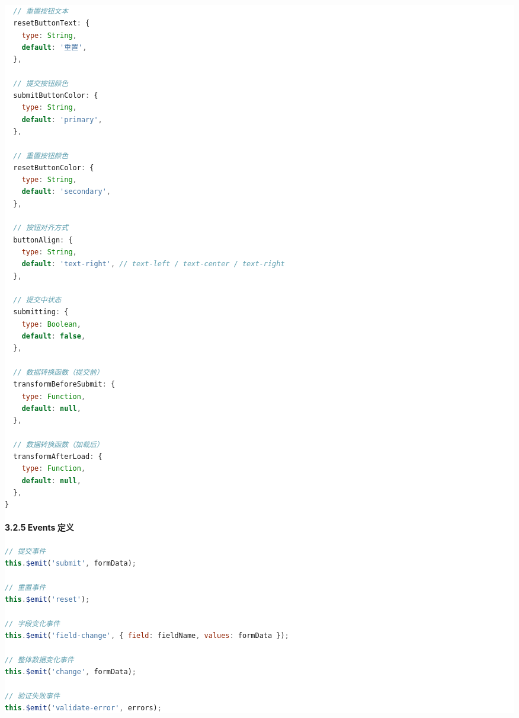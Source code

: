 ```javascript
  // 重置按钮文本
  resetButtonText: {
    type: String,
    default: '重置',
  },

  // 提交按钮颜色
  submitButtonColor: {
    type: String,
    default: 'primary',
  },

  // 重置按钮颜色
  resetButtonColor: {
    type: String,
    default: 'secondary',
  },

  // 按钮对齐方式
  buttonAlign: {
    type: String,
    default: 'text-right', // text-left / text-center / text-right
  },

  // 提交中状态
  submitting: {
    type: Boolean,
    default: false,
  },

  // 数据转换函数（提交前）
  transformBeforeSubmit: {
    type: Function,
    default: null,
  },

  // 数据转换函数（加载后）
  transformAfterLoad: {
    type: Function,
    default: null,
  },
}
```

#### 3.2.5 Events 定义

```javascript
// 提交事件
this.$emit('submit', formData);

// 重置事件
this.$emit('reset');

// 字段变化事件
this.$emit('field-change', { field: fieldName, values: formData });

// 整体数据变化事件
this.$emit('change', formData);

// 验证失败事件
this.$emit('validate-error', errors);
```
